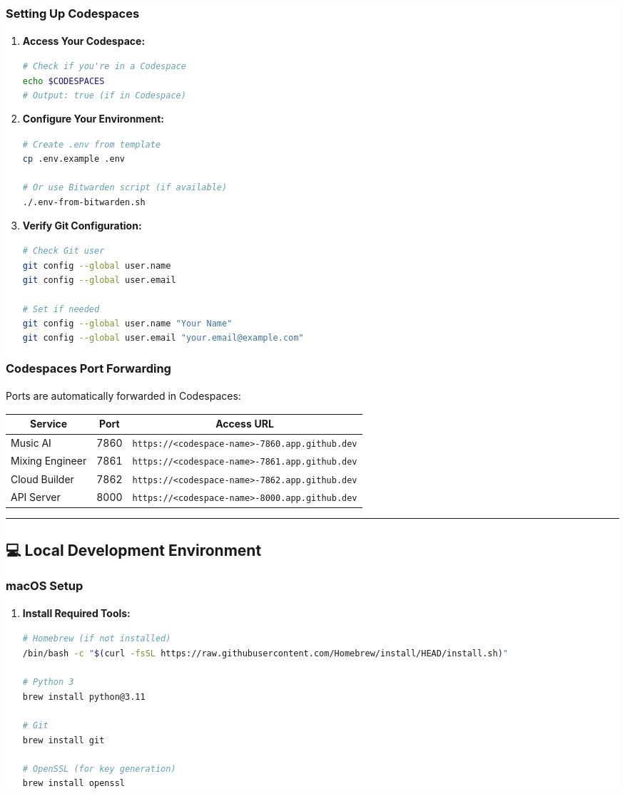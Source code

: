 ### Setting Up Codespaces

1. **Access Your Codespace:**
   ```bash
   # Check if you're in a Codespace
   echo $CODESPACES
   # Output: true (if in Codespace)
   ```

2. **Configure Your Environment:**
   ```bash
   # Create .env from template
   cp .env.example .env
   
   # Or use Bitwarden script (if available)
   ./.env-from-bitwarden.sh
   ```

3. **Verify Git Configuration:**
   ```bash
   # Check Git user
   git config --global user.name
   git config --global user.email
   
   # Set if needed
   git config --global user.name "Your Name"
   git config --global user.email "your.email@example.com"
   ```

### Codespaces Port Forwarding

Ports are automatically forwarded in Codespaces:

| Service | Port | Access URL |
|---------|------|------------|
| Music AI | 7860 | `https://<codespace-name>-7860.app.github.dev` |
| Mixing Engineer | 7861 | `https://<codespace-name>-7861.app.github.dev` |
| Cloud Builder | 7862 | `https://<codespace-name>-7862.app.github.dev` |
| API Server | 8000 | `https://<codespace-name>-8000.app.github.dev` |

---

## 💻 Local Development Environment

### macOS Setup

1. **Install Required Tools:**
   ```bash
   # Homebrew (if not installed)
   /bin/bash -c "$(curl -fsSL https://raw.githubusercontent.com/Homebrew/install/HEAD/install.sh)"
   
   # Python 3
   brew install python@3.11
   
   # Git
   brew install git
   
   # OpenSSL (for key generation)
   brew install openssl
   ```
